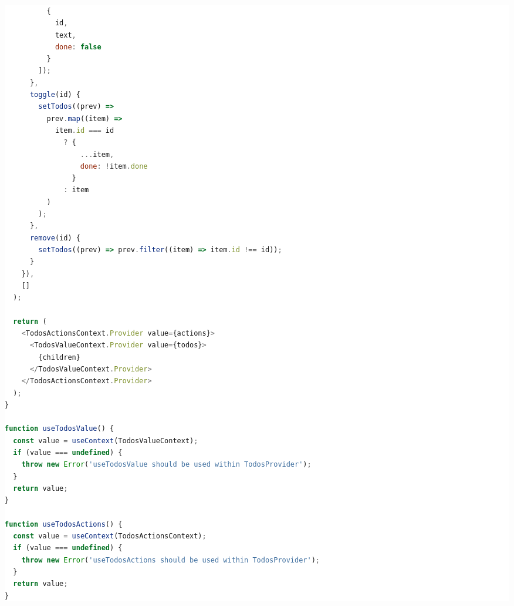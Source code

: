 ```js
          {
            id,
            text,
            done: false
          }
        ]);
      },
      toggle(id) {
        setTodos((prev) =>
          prev.map((item) =>
            item.id === id
              ? {
                  ...item,
                  done: !item.done
                }
              : item
          )
        );
      },
      remove(id) {
        setTodos((prev) => prev.filter((item) => item.id !== id));
      }
    }),
    []
  );

  return (
    <TodosActionsContext.Provider value={actions}>
      <TodosValueContext.Provider value={todos}>
        {children}
      </TodosValueContext.Provider>
    </TodosActionsContext.Provider>
  );
}

function useTodosValue() {
  const value = useContext(TodosValueContext);
  if (value === undefined) {
    throw new Error('useTodosValue should be used within TodosProvider');
  }
  return value;
}

function useTodosActions() {
  const value = useContext(TodosActionsContext);
  if (value === undefined) {
    throw new Error('useTodosActions should be used within TodosProvider');
  }
  return value;
}
```
